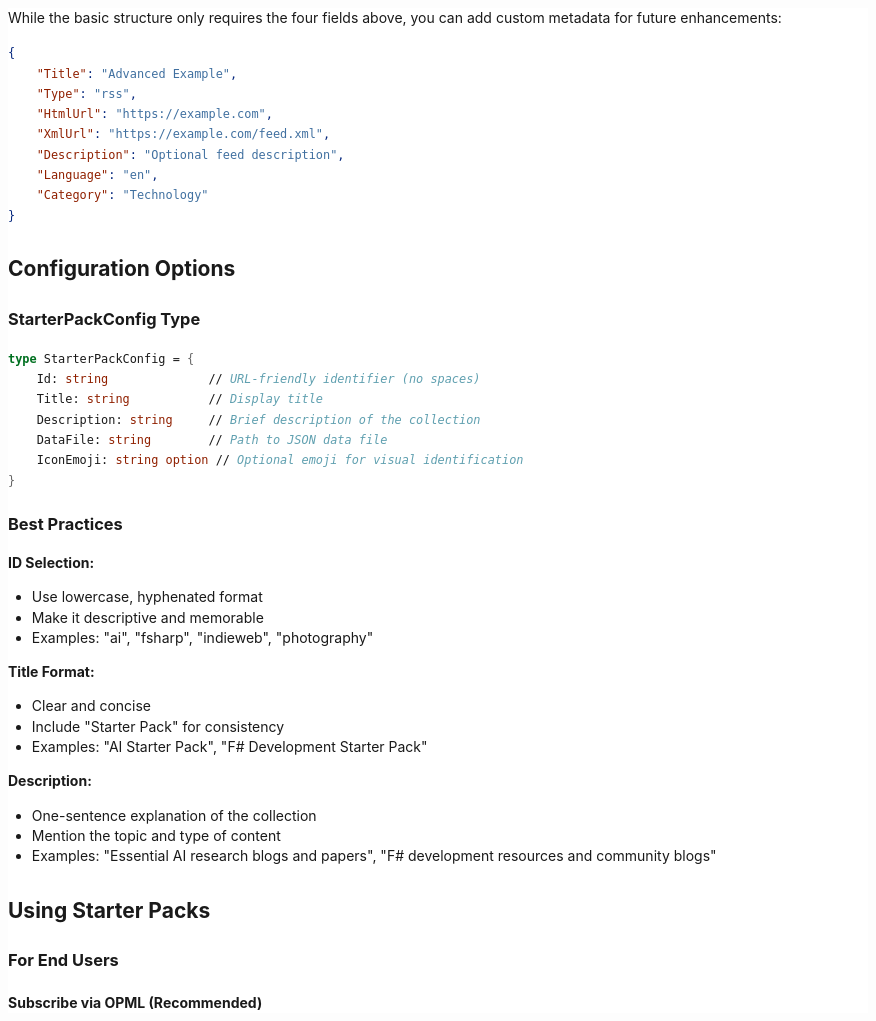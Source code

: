 While the basic structure only requires the four fields above, you can add custom metadata for future enhancements:

```json
{
    "Title": "Advanced Example",
    "Type": "rss",
    "HtmlUrl": "https://example.com",
    "XmlUrl": "https://example.com/feed.xml",
    "Description": "Optional feed description",
    "Language": "en",
    "Category": "Technology"
}
```

## Configuration Options

### StarterPackConfig Type

```fsharp
type StarterPackConfig = {
    Id: string              // URL-friendly identifier (no spaces)
    Title: string           // Display title
    Description: string     // Brief description of the collection
    DataFile: string        // Path to JSON data file
    IconEmoji: string option // Optional emoji for visual identification
}
```

### Best Practices

**ID Selection:**
- Use lowercase, hyphenated format
- Make it descriptive and memorable
- Examples: "ai", "fsharp", "indieweb", "photography"

**Title Format:**
- Clear and concise
- Include "Starter Pack" for consistency
- Examples: "AI Starter Pack", "F# Development Starter Pack"

**Description:**
- One-sentence explanation of the collection
- Mention the topic and type of content
- Examples: "Essential AI research blogs and papers", "F# development resources and community blogs"

## Using Starter Packs

### For End Users

#### Subscribe via OPML (Recommended)
